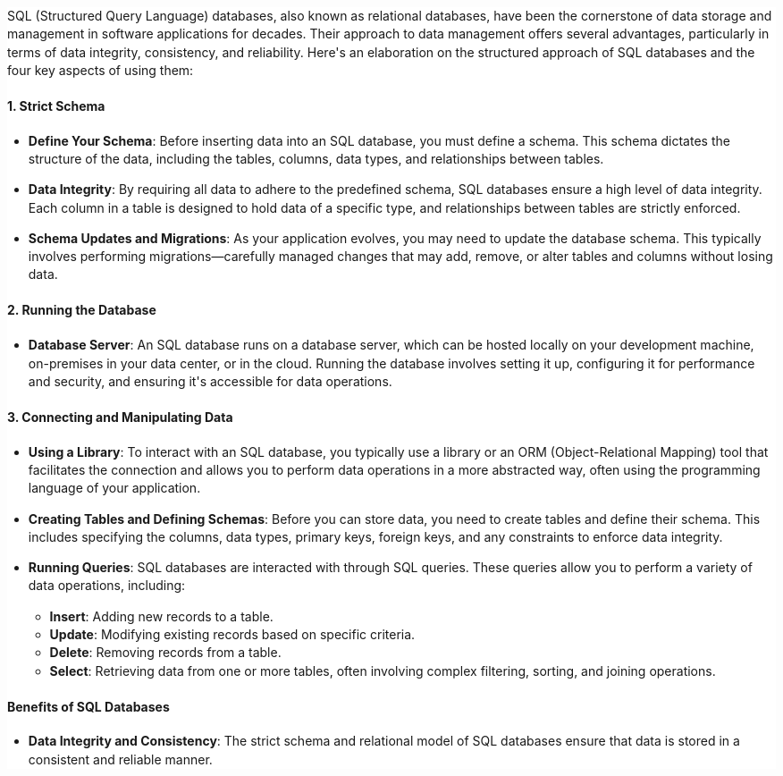 SQL (Structured Query Language) databases, also known as relational databases, have been the cornerstone of data storage and management in software applications for decades. Their approach to data management offers several advantages, particularly in terms of data integrity, consistency, and reliability. Here's an elaboration on the structured approach of SQL databases and the four key aspects of using them:

#### **1. Strict Schema**

- **Define Your Schema**: Before inserting data into an SQL database, you must define a schema. This schema dictates the structure of the data, including the tables, columns, data types, and relationships between tables.



- **Data Integrity**: By requiring all data to adhere to the predefined schema, SQL databases ensure a high level of data integrity. Each column in a table is designed to hold data of a specific type, and relationships between tables are strictly enforced.



- **Schema Updates and Migrations**: As your application evolves, you may need to update the database schema. This typically involves performing migrations—carefully managed changes that may add, remove, or alter tables and columns without losing data.

#### **2. Running the Database**

- **Database Server**: An SQL database runs on a database server, which can be hosted locally on your development machine, on-premises in your data center, or in the cloud. Running the database involves setting it up, configuring it for performance and security, and ensuring it's accessible for data operations.

#### **3. Connecting and Manipulating Data**

- **Using a Library**: To interact with an SQL database, you typically use a library or an ORM (Object-Relational Mapping) tool that facilitates the connection and allows you to perform data operations in a more abstracted way, often using the programming language of your application.



- **Creating Tables and Defining Schemas**: Before you can store data, you need to create tables and define their schema. This includes specifying the columns, data types, primary keys, foreign keys, and any constraints to enforce data integrity.



- **Running Queries**: SQL databases are interacted with through SQL queries. These queries allow you to perform a variety of data operations, including:
  
  - **Insert**: Adding new records to a table.
  - **Update**: Modifying existing records based on specific criteria.
  - **Delete**: Removing records from a table.
  - **Select**: Retrieving data from one or more tables, often involving complex filtering, sorting, and joining operations.

#### **Benefits of SQL Databases**

- **Data Integrity and Consistency**: The strict schema and relational model of SQL databases ensure that data is stored in a consistent and reliable manner.
